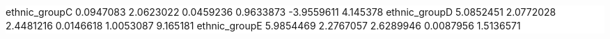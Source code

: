 <tr>
<td style="text-align:left;">
ethnic_groupC
</td>
<td style="text-align:right;">
0.0947083
</td>
<td style="text-align:right;">
2.0623022
</td>
<td style="text-align:right;">
0.0459236
</td>
<td style="text-align:right;">
0.9633873
</td>
<td style="text-align:right;">
-3.9559611
</td>
<td style="text-align:right;">
4.145378
</td>
</tr>
<tr>
<td style="text-align:left;">
ethnic_groupD
</td>
<td style="text-align:right;">
5.0852451
</td>
<td style="text-align:right;">
2.0772028
</td>
<td style="text-align:right;">
2.4481216
</td>
<td style="text-align:right;">
0.0146618
</td>
<td style="text-align:right;">
1.0053087
</td>
<td style="text-align:right;">
9.165181
</td>
</tr>
<tr>
<td style="text-align:left;">
ethnic_groupE
</td>
<td style="text-align:right;">
5.9854469
</td>
<td style="text-align:right;">
2.2767057
</td>
<td style="text-align:right;">
2.6289946
</td>
<td style="text-align:right;">
0.0087956
</td>
<td style="text-align:right;">
1.5136571